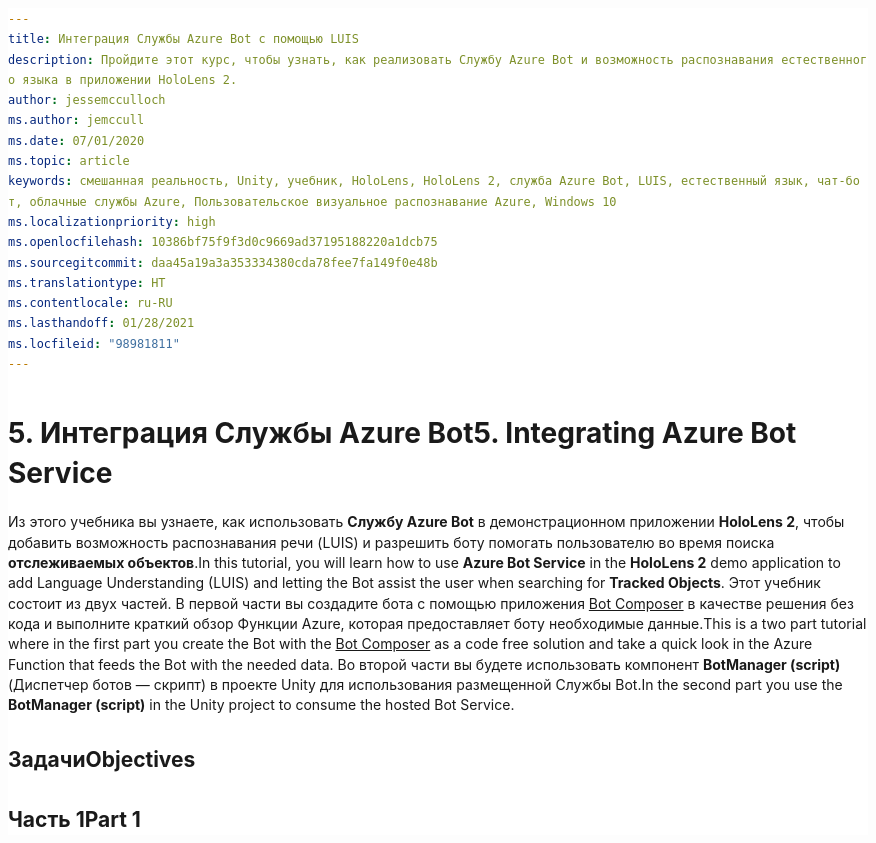 ```yaml
---
title: Интеграция Службы Azure Bot c помощью LUIS
description: Пройдите этот курс, чтобы узнать, как реализовать Службу Azure Bot и возможность распознавания естественного языка в приложении HoloLens 2.
author: jessemcculloch
ms.author: jemccull
ms.date: 07/01/2020
ms.topic: article
keywords: смешанная реальность, Unity, учебник, HoloLens, HoloLens 2, служба Azure Bot, LUIS, естественный язык, чат-бот, облачные службы Azure, Пользовательское визуальное распознавание Azure, Windows 10
ms.localizationpriority: high
ms.openlocfilehash: 10386bf75f9f3d0c9669ad37195188220a1dcb75
ms.sourcegitcommit: daa45a19a3a353334380cda78fee7fa149f0e48b
ms.translationtype: HT
ms.contentlocale: ru-RU
ms.lasthandoff: 01/28/2021
ms.locfileid: "98981811"
---
```

# <a name="5-integrating-azure-bot-service"></a><span data-ttu-id="6f4e2-104">5. Интеграция Службы Azure Bot</span><span class="sxs-lookup"><span data-stu-id="6f4e2-104">5. Integrating Azure Bot Service</span></span>

<span data-ttu-id="6f4e2-105">Из этого учебника вы узнаете, как использовать **Службу Azure Bot** в демонстрационном приложении **HoloLens 2**, чтобы добавить возможность распознавания речи (LUIS) и разрешить боту помогать пользователю во время поиска **отслеживаемых объектов**.</span><span class="sxs-lookup"><span data-stu-id="6f4e2-105">In this tutorial, you will learn how to use **Azure Bot Service** in the **HoloLens 2** demo application to add Language Understanding (LUIS) and letting the Bot assist the user when searching for **Tracked Objects**.</span></span> <span data-ttu-id="6f4e2-106">Этот учебник состоит из двух частей. В первой части вы создадите бота с помощью приложения [Bot Composer](https://docs.microsoft.com/composer/introduction) в качестве решения без кода и выполните краткий обзор Функции Azure, которая предоставляет боту необходимые данные.</span><span class="sxs-lookup"><span data-stu-id="6f4e2-106">This is a two part tutorial where in the first part you create the Bot with the [Bot Composer](https://docs.microsoft.com/composer/introduction) as a code free solution and take a quick look in the Azure Function that feeds the Bot with the needed data.</span></span> <span data-ttu-id="6f4e2-107">Во второй части вы будете использовать компонент **BotManager (script)** (Диспетчер ботов — скрипт) в проекте Unity для использования размещенной Службы Bot.</span><span class="sxs-lookup"><span data-stu-id="6f4e2-107">In the second part you use the **BotManager (script)** in the Unity project to consume the hosted Bot Service.</span></span>

## <a name="objectives"></a><span data-ttu-id="6f4e2-108">Задачи</span><span class="sxs-lookup"><span data-stu-id="6f4e2-108">Objectives</span></span>

## <a name="part-1"></a><span data-ttu-id="6f4e2-109">Часть 1</span><span class="sxs-lookup"><span data-stu-id="6f4e2-109">Part 1</span></span>
